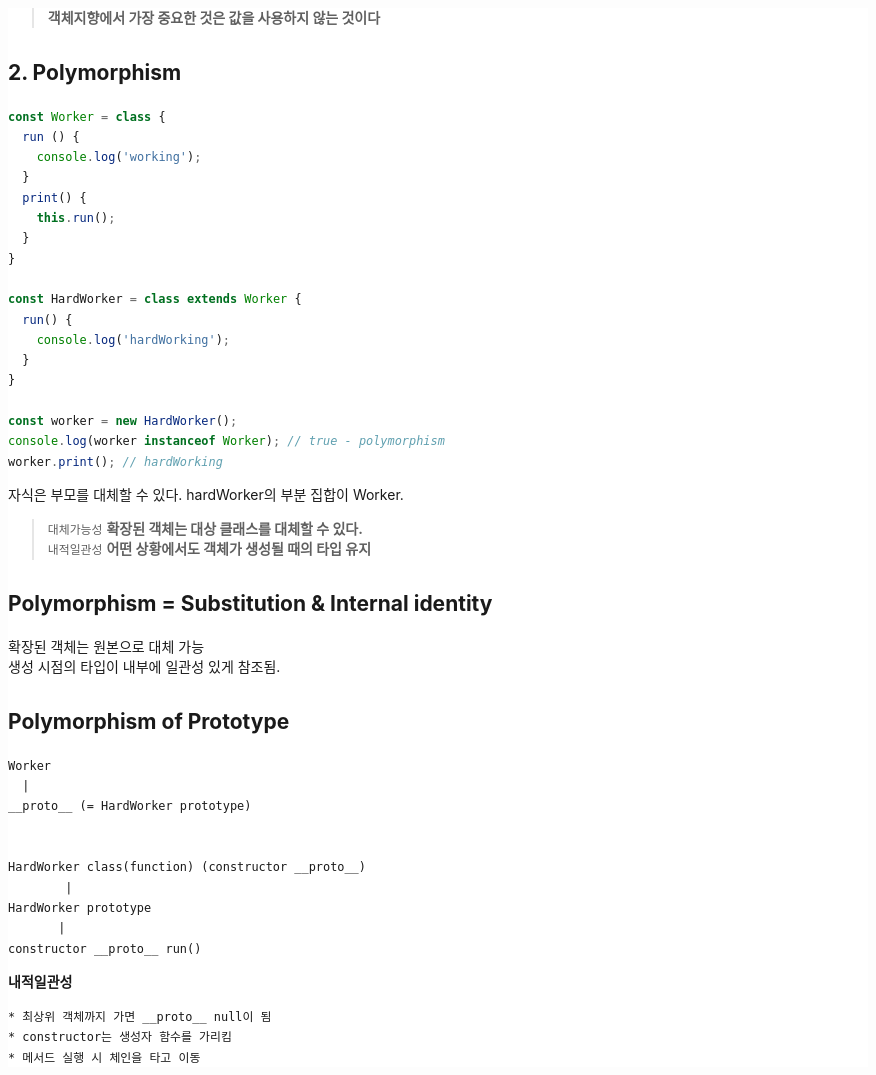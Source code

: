 > **객체지향에서 가장 중요한 것은 값을 사용하지 않는 것이다**

## 2. Polymorphism
```js
const Worker = class {
  run () {
    console.log('working');
  }
  print() {
  	this.run();
  }
}

const HardWorker = class extends Worker {
  run() {
    console.log('hardWorking');
  }
}

const worker = new HardWorker();
console.log(worker instanceof Worker); // true - polymorphism
worker.print(); // hardWorking
```
자식은 부모를 대체할 수 있다.
hardWorker의 부분 집합이 Worker. 

> `대체가능성`
> **확장된 객체는 대상 클래스를 대체할 수 있다.**<br>
> `내적일관성`
> **어떤 상황에서도 객체가 생성될 때의 타입 유지**

## Polymorphism = Substitution & Internal identity

확장된 객체는 원본으로 대체 가능<br>
생성 시점의 타입이 내부에 일관성 있게 참조됨.

## Polymorphism of Prototype
```
Worker              
  |
__proto__ (= HardWorker prototype)


HardWorker class(function) (constructor __proto__)
        |
HardWorker prototype
       |
constructor __proto__ run()
```
**내적일관성**
```
* 최상위 객체까지 가면 __proto__ null이 됨
* constructor는 생성자 함수를 가리킴
* 메서드 실행 시 체인을 타고 이동
```
